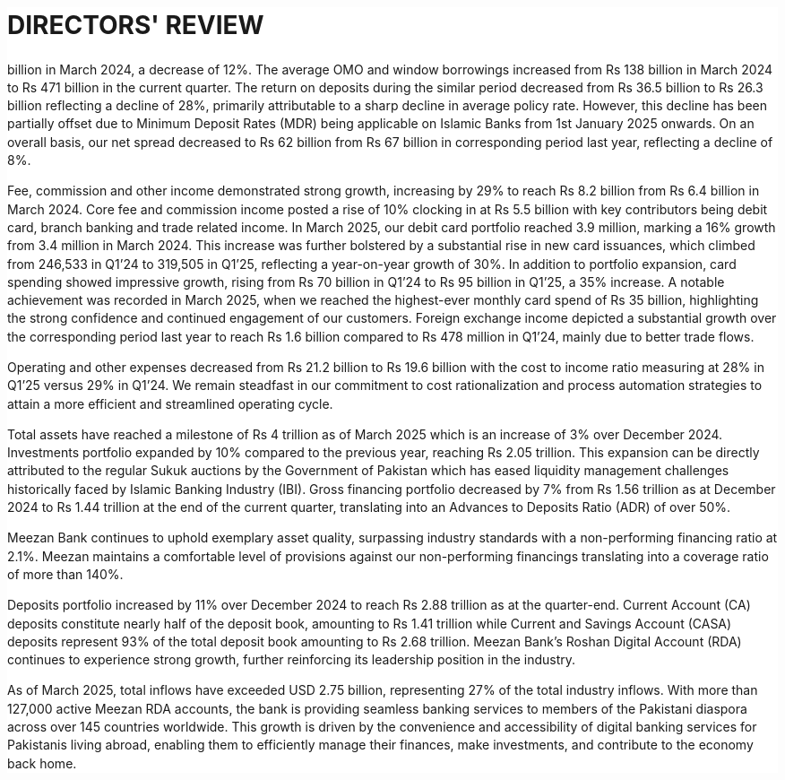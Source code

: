 
# DIRECTORS' REVIEW

billion in March 2024, a decrease of 12%. The average OMO and window borrowings increased from Rs 138 billion in March 2024 to Rs 471 billion in the current quarter. The return on deposits during the similar period decreased from Rs 36.5 billion to Rs 26.3 billion reflecting a decline of 28%, primarily attributable to a sharp decline in average policy rate. However, this decline has been partially offset due to Minimum Deposit Rates (MDR) being applicable on Islamic Banks from 1st January 2025 onwards. On an overall basis, our net spread decreased to Rs 62 billion from Rs 67 billion in corresponding period last year, reflecting a decline of 8%.

Fee, commission and other income demonstrated strong growth, increasing by 29% to reach Rs 8.2 billion from Rs 6.4 billion in March 2024. Core fee and commission income posted a rise of 10% clocking in at Rs 5.5 billion with key contributors being debit card, branch banking and trade related income. In March 2025, our debit card portfolio reached 3.9 million, marking a 16% growth from 3.4 million in March 2024. This increase was further bolstered by a substantial rise in new card issuances, which climbed from 246,533 in Q1’24 to 319,505 in Q1’25, reflecting a year-on-year growth of 30%. In addition to portfolio expansion, card spending showed impressive growth, rising from Rs 70 billion in Q1’24 to Rs 95 billion in Q1’25, a 35% increase. A notable achievement was recorded in March 2025, when we reached the highest-ever monthly card spend of Rs 35 billion, highlighting the strong confidence and continued engagement of our customers. Foreign exchange income depicted a substantial growth over the corresponding period last year to reach Rs 1.6 billion compared to Rs 478 million in Q1’24, mainly due to better trade flows.

Operating and other expenses decreased from Rs 21.2 billion to Rs 19.6 billion with the cost to income ratio measuring at 28% in Q1’25 versus 29% in Q1’24. We remain steadfast in our commitment to cost rationalization and process automation strategies to attain a more efficient and streamlined operating cycle.

Total assets have reached a milestone of Rs 4 trillion as of March 2025 which is an increase of 3% over December 2024. Investments portfolio expanded by 10% compared to the previous year, reaching Rs 2.05 trillion. This expansion can be directly attributed to the regular Sukuk auctions by the Government of Pakistan which has eased liquidity management challenges historically faced by Islamic Banking Industry (IBI). Gross financing portfolio decreased by 7% from Rs 1.56 trillion as at December 2024 to Rs 1.44 trillion at the end of the current quarter, translating into an Advances to Deposits Ratio (ADR) of over 50%.

Meezan Bank continues to uphold exemplary asset quality, surpassing industry standards with a non-performing financing ratio at 2.1%. Meezan maintains a comfortable level of provisions against our non-performing financings translating into a coverage ratio of more than 140%.

Deposits portfolio increased by 11% over December 2024 to reach Rs 2.88 trillion as at the quarter-end. Current Account (CA) deposits constitute nearly half of the deposit book, amounting to Rs 1.41 trillion while Current and Savings Account (CASA) deposits represent 93% of the total deposit book amounting to Rs 2.68 trillion. Meezan Bank’s Roshan Digital Account (RDA) continues to experience strong growth, further reinforcing its leadership position in the industry.

As of March 2025, total inflows have exceeded USD 2.75 billion, representing 27% of the total industry inflows. With more than 127,000 active Meezan RDA accounts, the bank is providing seamless banking services to members of the Pakistani diaspora across over 145 countries worldwide. This growth is driven by the convenience and accessibility of digital banking services for Pakistanis living abroad, enabling them to efficiently manage their finances, make investments, and contribute to the economy back home.
